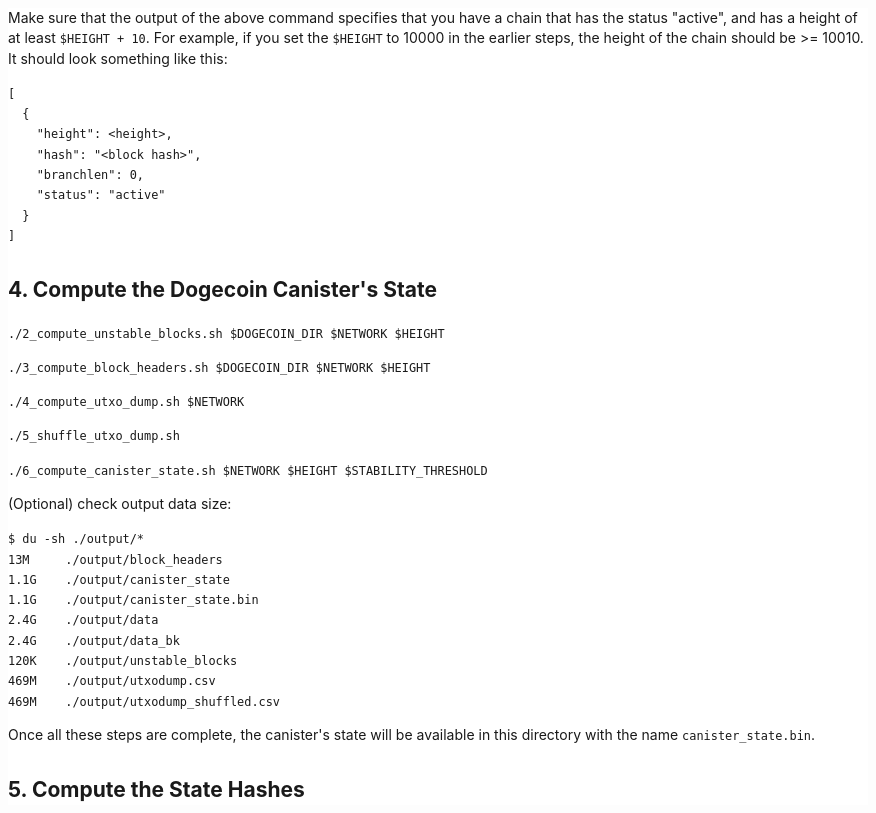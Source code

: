 Make sure that the output of the above command specifies that you have a chain that has the status "active", and has a
height of at least `$HEIGHT + 10`. For example, if you set the `$HEIGHT` to 10000 in the earlier steps, the height of
the chain should be >= 10010. It should look something like this:

```shell
[
  {
    "height": <height>,
    "hash": "<block hash>",
    "branchlen": 0,
    "status": "active"
  }
]
```

## 4. Compute the Dogecoin Canister's State

```shell
./2_compute_unstable_blocks.sh $DOGECOIN_DIR $NETWORK $HEIGHT
```

```shell
./3_compute_block_headers.sh $DOGECOIN_DIR $NETWORK $HEIGHT
```

```shell
./4_compute_utxo_dump.sh $NETWORK
```

```shell
./5_shuffle_utxo_dump.sh
```

```shell
./6_compute_canister_state.sh $NETWORK $HEIGHT $STABILITY_THRESHOLD
```

(Optional) check output data size:

```shell
$ du -sh ./output/*
13M     ./output/block_headers
1.1G    ./output/canister_state
1.1G    ./output/canister_state.bin
2.4G    ./output/data
2.4G    ./output/data_bk
120K    ./output/unstable_blocks
469M    ./output/utxodump.csv
469M    ./output/utxodump_shuffled.csv
```

Once all these steps are complete, the canister's state will be available in this directory with the name
`canister_state.bin`.

## 5. Compute the State Hashes
